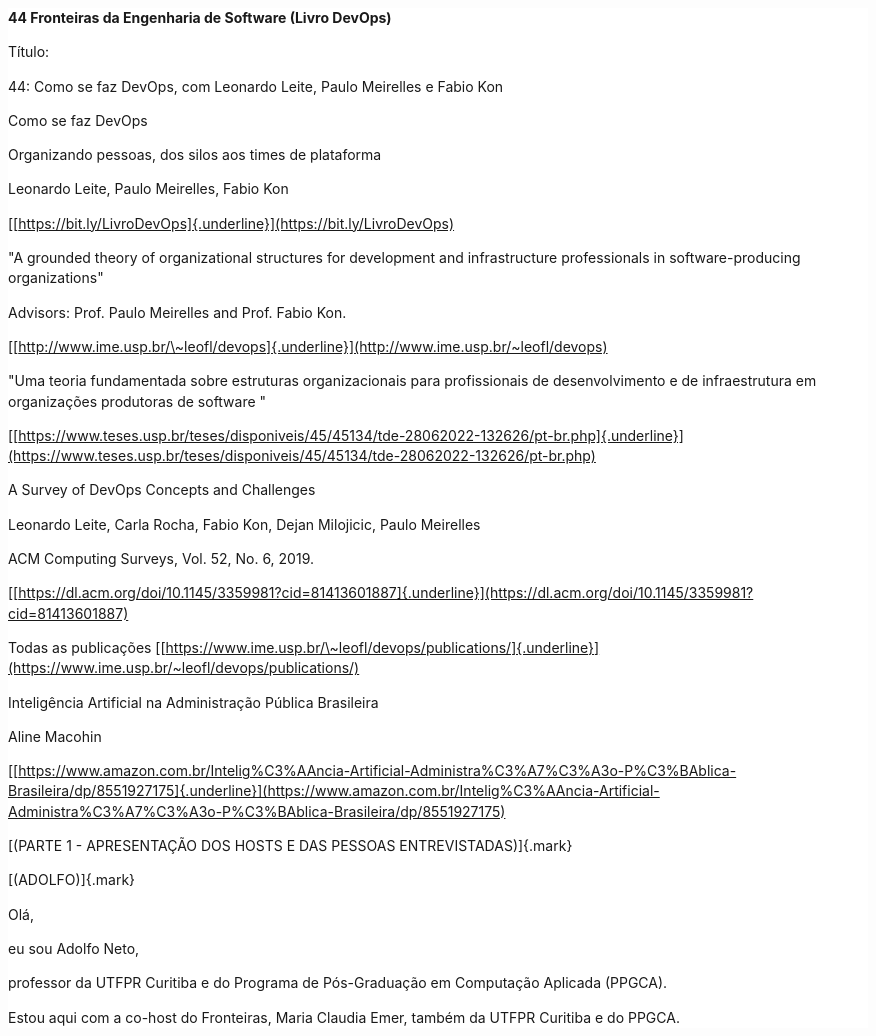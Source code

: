 **44 Fronteiras da Engenharia de Software (Livro DevOps)**

Título:

44: Como se faz DevOps, com Leonardo Leite, Paulo Meirelles e Fabio Kon

Como se faz DevOps

Organizando pessoas, dos silos aos times de plataforma

Leonardo Leite, Paulo Meirelles, Fabio Kon

[[https://bit.ly/LivroDevOps]{.underline}](https://bit.ly/LivroDevOps)

\"A grounded theory of organizational structures for development and
infrastructure professionals in software-producing organizations\"

Advisors: Prof. Paulo Meirelles and Prof. Fabio Kon.

[[http://www.ime.usp.br/\~leofl/devops]{.underline}](http://www.ime.usp.br/~leofl/devops)

"Uma teoria fundamentada sobre estruturas organizacionais para
profissionais de desenvolvimento e de infraestrutura em organizações
produtoras de software "

[[https://www.teses.usp.br/teses/disponiveis/45/45134/tde-28062022-132626/pt-br.php]{.underline}](https://www.teses.usp.br/teses/disponiveis/45/45134/tde-28062022-132626/pt-br.php)

A Survey of DevOps Concepts and Challenges

Leonardo Leite, Carla Rocha, Fabio Kon, Dejan Milojicic, Paulo Meirelles

ACM Computing Surveys, Vol. 52, No. 6, 2019.

[[https://dl.acm.org/doi/10.1145/3359981?cid=81413601887]{.underline}](https://dl.acm.org/doi/10.1145/3359981?cid=81413601887)

Todas as publicações
[[https://www.ime.usp.br/\~leofl/devops/publications/]{.underline}](https://www.ime.usp.br/~leofl/devops/publications/)

Inteligência Artificial na Administração Pública Brasileira

Aline Macohin

[[https://www.amazon.com.br/Intelig%C3%AAncia-Artificial-Administra%C3%A7%C3%A3o-P%C3%BAblica-Brasileira/dp/8551927175]{.underline}](https://www.amazon.com.br/Intelig%C3%AAncia-Artificial-Administra%C3%A7%C3%A3o-P%C3%BAblica-Brasileira/dp/8551927175)

[(PARTE 1 - APRESENTAÇÃO DOS HOSTS E DAS PESSOAS ENTREVISTADAS)]{.mark}

[(ADOLFO)]{.mark}

Olá,

eu sou Adolfo Neto,

professor da UTFPR Curitiba e do Programa de Pós-Graduação em Computação
Aplicada (PPGCA).

Estou aqui com a co-host do Fronteiras, Maria Claudia Emer, também da
UTFPR Curitiba e do PPGCA.
